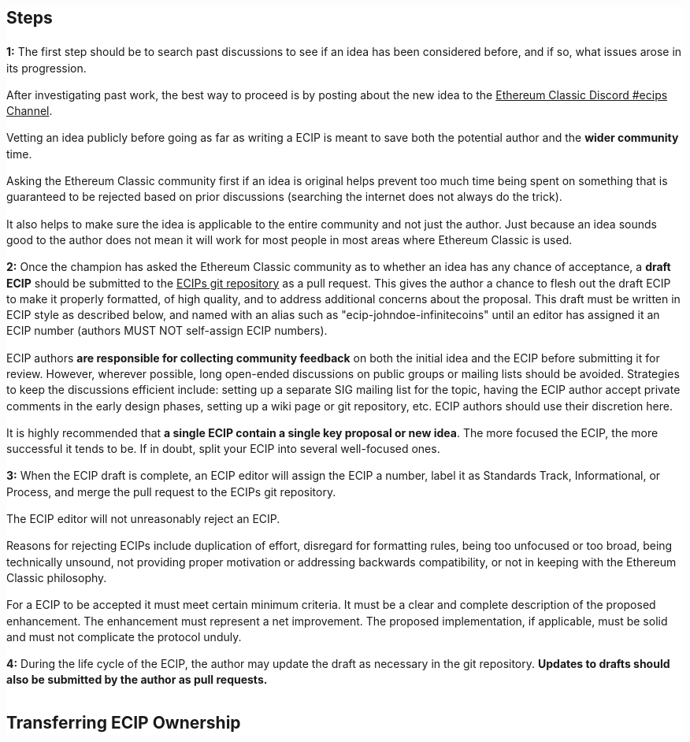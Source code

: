 ## Steps

**1:** The first step should be to search past discussions to see if an idea has been considered before, and if so, what issues arose in its progression.

After investigating past work, the best way to proceed is by posting about the new idea to the [Ethereum Classic Discord #ecips Channel](https://discord.gg/8q8xRtQ).

Vetting an idea publicly before going as far as writing a ECIP is meant to save both the potential author and the **wider community** time.

Asking the Ethereum Classic community first if an idea is original helps prevent too much time being spent on something that is guaranteed to be rejected based on prior discussions (searching the internet does not always do the trick).

It also helps to make sure the idea is applicable to the entire community and not just the author. Just because an idea sounds good to the author does not mean it will work for most people in most areas where Ethereum Classic is used.

**2:** Once the champion has asked the Ethereum Classic community as to whether an idea has any chance of acceptance, a **draft ECIP** should be submitted to the [ECIPs git repository](https://github.com/ethereumclassic/ECIPs) as a pull request. This gives the author a chance to flesh out the draft ECIP to make it properly formatted, of high quality, and to address additional concerns about the proposal. This draft must be written in ECIP style as described below, and named with an alias such as "ecip-johndoe-infinitecoins" until an editor has assigned it an ECIP number (authors MUST NOT self-assign ECIP numbers).

ECIP authors **are responsible for collecting community feedback** on both the initial idea and the ECIP before submitting it for review. However, wherever possible, long open-ended discussions on public groups or mailing lists should be avoided. Strategies to keep the discussions efficient include: setting up a separate SIG mailing list for the topic, having the ECIP author accept private comments in the early design phases, setting up a wiki page or git repository, etc. ECIP authors should use their discretion here.

It is highly recommended that **a single ECIP contain a single key proposal or new idea**. The more focused the ECIP, the more successful it tends to be. If in doubt, split your ECIP into several well-focused ones.

**3:** When the ECIP draft is complete, an ECIP editor will assign the ECIP a number, label it as Standards Track, Informational, or Process, and merge the pull request to the ECIPs git repository.

The ECIP editor will not unreasonably reject an ECIP.

Reasons for rejecting ECIPs include duplication of effort, disregard for formatting rules, being too unfocused or too broad, being technically unsound, not providing proper motivation or addressing backwards compatibility, or not in keeping with the Ethereum Classic philosophy.

For a ECIP to be accepted it must meet certain minimum criteria. It must be a clear and complete description of the proposed enhancement. The enhancement must represent a net improvement. The proposed implementation, if applicable, must be solid and must not complicate the protocol unduly.

**4:** During the life cycle of the ECIP, the author may update the draft as necessary in the git repository. **Updates to drafts should also be submitted by the author as pull requests.**

## Transferring ECIP Ownership
